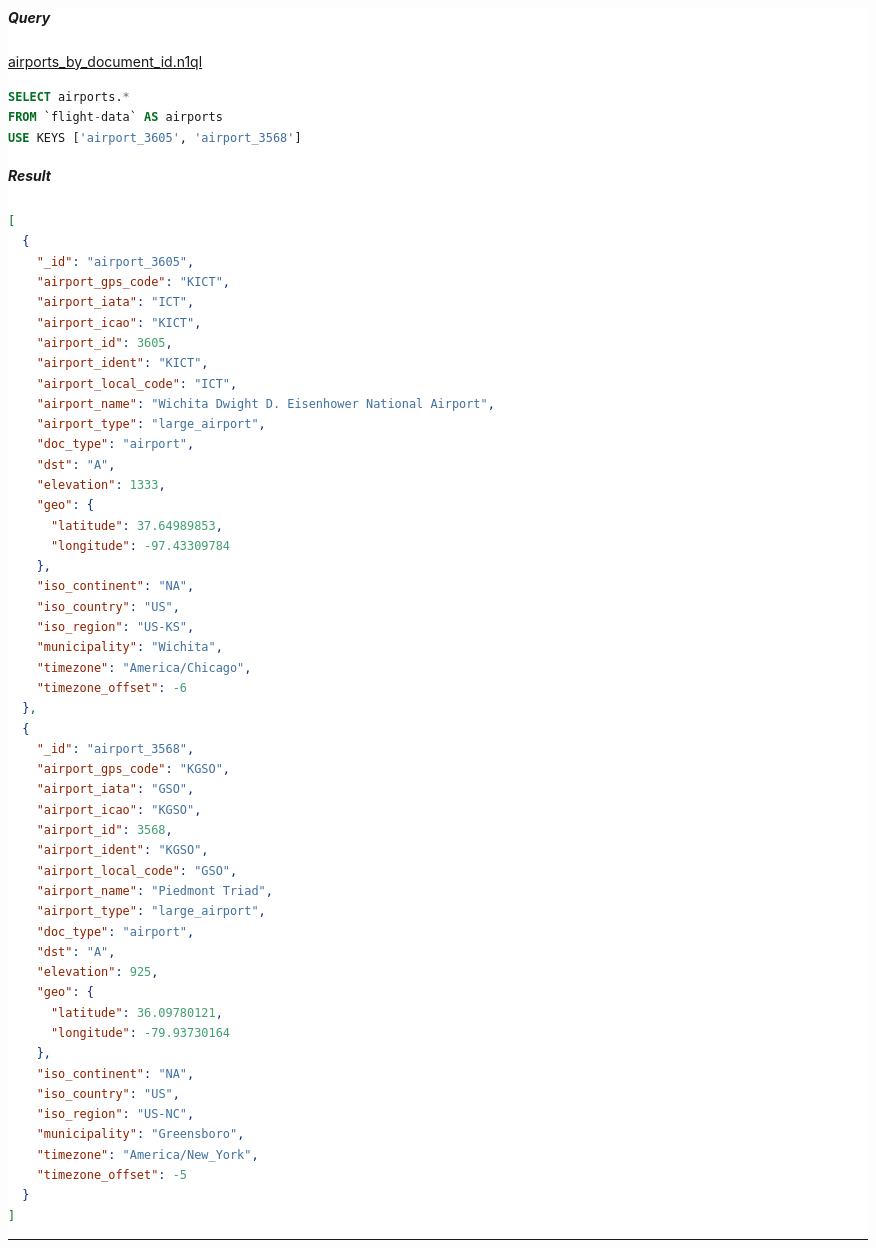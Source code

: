 ##### Query

[airports_by_document_id.n1ql](queries/airports/airports_by_document_id.n1ql)

```sql
SELECT airports.*
FROM `flight-data` AS airports
USE KEYS ['airport_3605', 'airport_3568']
```

##### Result

```json
[
  {
    "_id": "airport_3605",
    "airport_gps_code": "KICT",
    "airport_iata": "ICT",
    "airport_icao": "KICT",
    "airport_id": 3605,
    "airport_ident": "KICT",
    "airport_local_code": "ICT",
    "airport_name": "Wichita Dwight D. Eisenhower National Airport",
    "airport_type": "large_airport",
    "doc_type": "airport",
    "dst": "A",
    "elevation": 1333,
    "geo": {
      "latitude": 37.64989853,
      "longitude": -97.43309784
    },
    "iso_continent": "NA",
    "iso_country": "US",
    "iso_region": "US-KS",
    "municipality": "Wichita",
    "timezone": "America/Chicago",
    "timezone_offset": -6
  },
  {
    "_id": "airport_3568",
    "airport_gps_code": "KGSO",
    "airport_iata": "GSO",
    "airport_icao": "KGSO",
    "airport_id": 3568,
    "airport_ident": "KGSO",
    "airport_local_code": "GSO",
    "airport_name": "Piedmont Triad",
    "airport_type": "large_airport",
    "doc_type": "airport",
    "dst": "A",
    "elevation": 925,
    "geo": {
      "latitude": 36.09780121,
      "longitude": -79.93730164
    },
    "iso_continent": "NA",
    "iso_country": "US",
    "iso_region": "US-NC",
    "municipality": "Greensboro",
    "timezone": "America/New_York",
    "timezone_offset": -5
  }
]
```

---